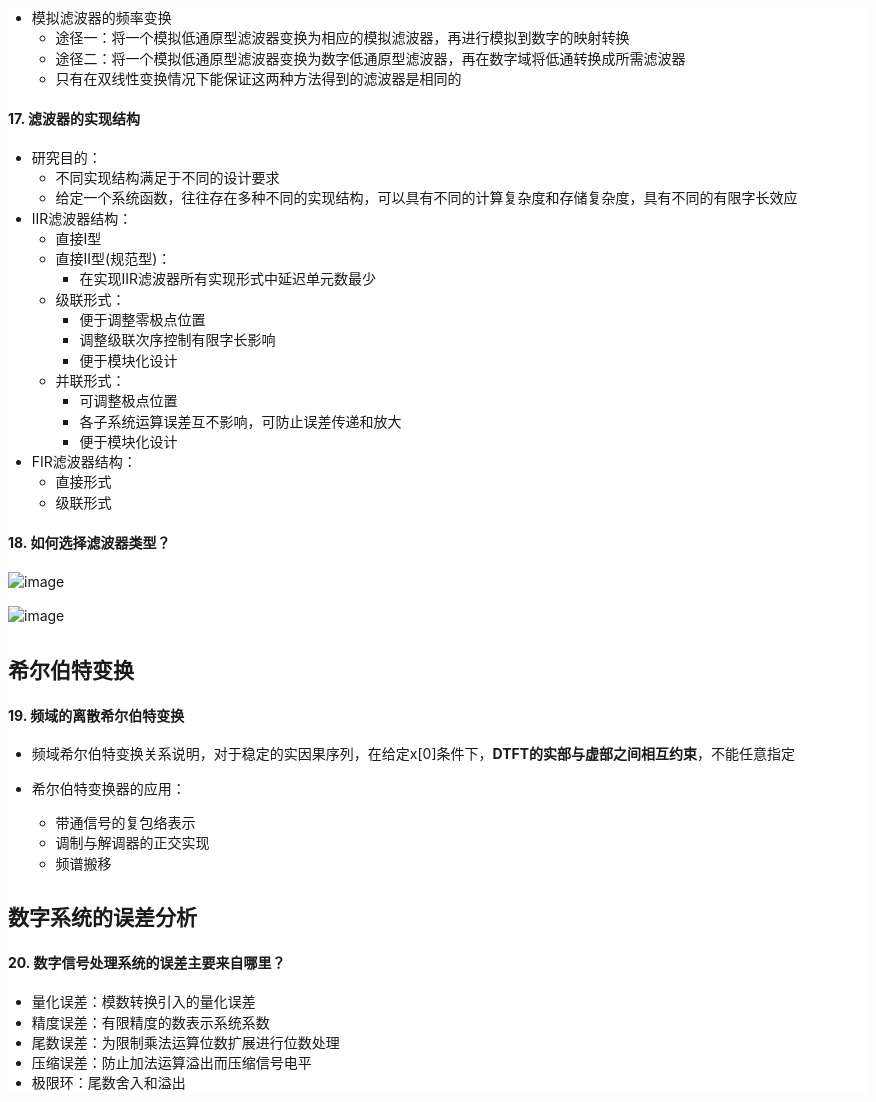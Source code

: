 + 模拟滤波器的频率变换
	- 途径一：将一个模拟低通原型滤波器变换为相应的模拟滤波器，再进行模拟到数字的映射转换
	- 途径二：将一个模拟低通原型滤波器变换为数字低通原型滤波器，再在数字域将低通转换成所需滤波器
	- 只有在双线性变换情况下能保证这两种方法得到的滤波器是相同的


#### 17. 滤波器的实现结构
+ 研究目的：
	- 不同实现结构满足于不同的设计要求
	- 给定一个系统函数，往往存在多种不同的实现结构，可以具有不同的计算复杂度和存储复杂度，具有不同的有限字长效应
+ IIR滤波器结构：
	- 直接I型
	- 直接II型(规范型)：
		* 在实现IIR滤波器所有实现形式中延迟单元数最少
	- 级联形式：
		* 便于调整零极点位置
		* 调整级联次序控制有限字长影响
		* 便于模块化设计
	- 并联形式：
		* 可调整极点位置
		* 各子系统运算误差互不影响，可防止误差传递和放大
		* 便于模块化设计
+ FIR滤波器结构：
	- 直接形式
	- 级联形式

#### 18. 如何选择滤波器类型？

![image](https://raw.githubusercontent.com/charlesliucn/summer-review/master/10-%E6%95%B0%E5%AD%97%E4%BF%A1%E5%8F%B7%E5%A4%84%E7%90%86/figures/16.png?token=AYGNCJKH06eL78mJ4YDVc9WVltOszfNZks5Zqsa6wA%3D%3D)

![image](https://raw.githubusercontent.com/charlesliucn/summer-review/master/10-%E6%95%B0%E5%AD%97%E4%BF%A1%E5%8F%B7%E5%A4%84%E7%90%86/figures/17.png?token=AYGNCIe5n0jkBDRs6kFCmwceFo0FZkBrks5Zqsa8wA%3D%3D)

## 希尔伯特变换

#### 19. 频域的离散希尔伯特变换
+ 频域希尔伯特变换关系说明，对于稳定的实因果序列，在给定x[0]条件下，**DTFT的实部与虚部之间相互约束**，不能任意指定

+ 希尔伯特变换器的应用：
	- 带通信号的复包络表示
	- 调制与解调器的正交实现
	- 频谱搬移

## 数字系统的误差分析

#### 20. 数字信号处理系统的误差主要来自哪里？
+ 量化误差：模数转换引入的量化误差
+ 精度误差：有限精度的数表示系统系数
+ 尾数误差：为限制乘法运算位数扩展进行位数处理
+ 压缩误差：防止加法运算溢出而压缩信号电平
+ 极限环：尾数舍入和溢出
